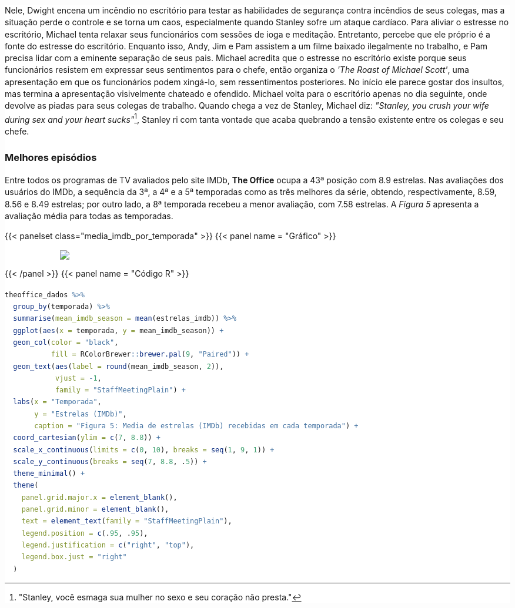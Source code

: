 Nele, Dwight encena um incêndio no escritório para testar as habilidades de segurança contra incêndios de seus colegas, mas a situação perde o controle e se torna um caos, especialmente quando Stanley sofre um ataque cardíaco. Para aliviar o estresse no escritório, Michael tenta relaxar seus funcionários com sessões de ioga e meditação. Entretanto, percebe que ele próprio é a fonte do estresse do escritório. Enquanto isso, Andy, Jim e Pam assistem a um filme baixado ilegalmente no trabalho, e Pam precisa lidar com a eminente separação de seus pais. Michael acredita que o estresse no escritório existe porque seus funcionários resistem em expressar seus sentimentos para o chefe, então organiza o *'The Roast of Michael Scott'*, uma apresentação em que os funcionários podem xingá-lo, sem ressentimentos posteriores. No início ele parece gostar dos insultos, mas termina a apresentação visivelmente chateado e ofendido. Michael volta para o escritório apenas no dia seguinte, onde devolve as piadas para seus colegas de trabalho. Quando chega a vez de Stanley, Michael diz: *"Stanley, you crush your wife during sex and your heart sucks"*[^4], Stanley ri com tanta vontade que acaba quebrando a tensão existente entre os colegas e seu chefe.

[^4]: "Stanley, você esmaga sua mulher no sexo e seu coração não presta."

### Melhores episódios

Entre todos os programas de TV avaliados pelo site IMDb, **The Office** ocupa a 43ª posição com 8.9 estrelas. Nas avaliações dos usuários do IMDb, a sequência da 3ª, a 4ª e a 5ª temporadas como as três melhores da série, obtendo, respectivamente, 8.59, 8.56 e 8.49 estrelas; por outro lado, a 8ª temporada recebeu a menor avaliação, com 7.58 estrelas. A *Figura 5* apresenta a avaliação média para todas as temporadas.

{{< panelset class="media_imdb_por_temporada" >}}
{{< panel name = "Gráfico" >}}

<img src="{{< blogdown/postref >}}index_files/figure-html/media_imdb_por_temporada-plot-1.png" width="672" style="display: block; margin: auto;" />

{{< /panel >}}
{{< panel name = "Código R" >}}


```r
theoffice_dados %>%
  group_by(temporada) %>%
  summarise(mean_imdb_season = mean(estrelas_imdb)) %>%
  ggplot(aes(x = temporada, y = mean_imdb_season)) +
  geom_col(color = "black",
           fill = RColorBrewer::brewer.pal(9, "Paired")) +
  geom_text(aes(label = round(mean_imdb_season, 2)),
            vjust = -1,
            family = "StaffMeetingPlain") +
  labs(x = "Temporada",
       y = "Estrelas (IMDb)",
       caption = "Figura 5: Media de estrelas (IMDb) recebidas em cada temporada") +
  coord_cartesian(ylim = c(7, 8.8)) +
  scale_x_continuous(limits = c(0, 10), breaks = seq(1, 9, 1)) +
  scale_y_continuous(breaks = seq(7, 8.8, .5)) +
  theme_minimal() +
  theme(
    panel.grid.major.x = element_blank(),
    panel.grid.minor = element_blank(),
    text = element_text(family = "StaffMeetingPlain"),
    legend.position = c(.95, .95),
    legend.justification = c("right", "top"),
    legend.box.just = "right"
  )
```


[^1]: Dados coletados até o dia 07 de novembro de 2021, às 17:43.
[^2]: Dependendo da fonte utilizada, há divergências em relação ao número total de episódios. Enquanto o IMDb caracteriza episódios com duração superior a 40 minutos como apenas uma parte, outras fontes dividem estes episódios em duas partes (como ocorreu com *Niágara*).
[^3]: Número de telespectadores (nos Estados Unidos) que assistiram o episódio na noite em que ele foi transmitido.
[^1]: Dados coletados até o dia 07 de novembro de 2021, às 17:43.
[^2]: Dependendo da fonte utilizada, há divergências em relação ao número total de episódios. Enquanto o IMDb caracteriza episódios com duração superior a 40 minutos como apenas uma parte, outras fontes dividem estes episódios em duas partes (como ocorreu com *Niágara*).
[^3]: Número de telespectadores (nos Estados Unidos) que assistiram o episódio na noite em que ele foi transmitido.
[^4]: “*Stanley, você esmaga sua mulher no sexo e seu coração não presta.*”
